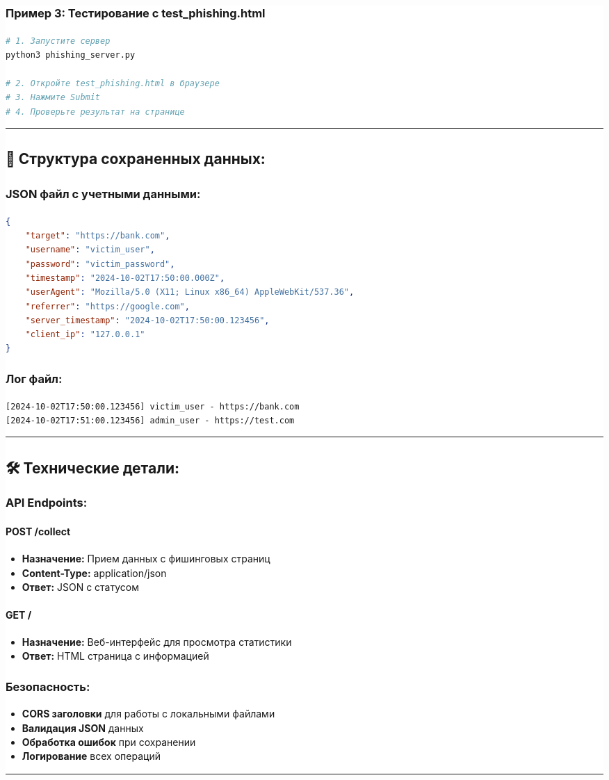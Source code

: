 ### **Пример 3: Тестирование с test_phishing.html**

```bash
# 1. Запустите сервер
python3 phishing_server.py

# 2. Откройте test_phishing.html в браузере
# 3. Нажмите Submit
# 4. Проверьте результат на странице
```

---

## 📁 **Структура сохраненных данных:**

### **JSON файл с учетными данными:**
```json
{
    "target": "https://bank.com",
    "username": "victim_user",
    "password": "victim_password",
    "timestamp": "2024-10-02T17:50:00.000Z",
    "userAgent": "Mozilla/5.0 (X11; Linux x86_64) AppleWebKit/537.36",
    "referrer": "https://google.com",
    "server_timestamp": "2024-10-02T17:50:00.123456",
    "client_ip": "127.0.0.1"
}
```

### **Лог файл:**
```
[2024-10-02T17:50:00.123456] victim_user - https://bank.com
[2024-10-02T17:51:00.123456] admin_user - https://test.com
```

---

## 🛠️ **Технические детали:**

### **API Endpoints:**

#### **POST /collect**
- **Назначение:** Прием данных с фишинговых страниц
- **Content-Type:** application/json
- **Ответ:** JSON с статусом

#### **GET /**
- **Назначение:** Веб-интерфейс для просмотра статистики
- **Ответ:** HTML страница с информацией

### **Безопасность:**
- **CORS заголовки** для работы с локальными файлами
- **Валидация JSON** данных
- **Обработка ошибок** при сохранении
- **Логирование** всех операций

---